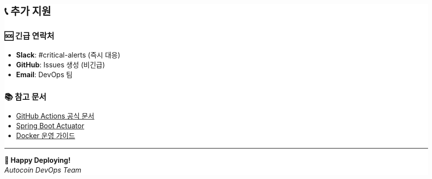 
## 📞 추가 지원

### 🆘 긴급 연락처
- **Slack**: #critical-alerts (즉시 대응)
- **GitHub**: Issues 생성 (비긴급)
- **Email**: DevOps 팀

### 📚 참고 문서
- [GitHub Actions 공식 문서](https://docs.github.com/en/actions)
- [Spring Boot Actuator](https://docs.spring.io/spring-boot/docs/current/reference/html/actuator.html)
- [Docker 운영 가이드](https://docs.docker.com/)

---

**🚀 Happy Deploying!**  
*Autocoin DevOps Team*
